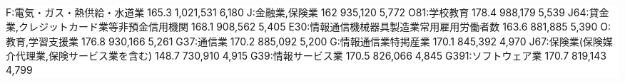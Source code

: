    <td style="text-align:left;"> F:電気・ガス・熱供給・水道業 </td>
   <td style="text-align:right;"> 165.3 </td>
   <td style="text-align:right;"> 1,021,531 </td>
   <td style="text-align:right;"> 6,180 </td>
  </tr>
  <tr>
   <td style="text-align:left;"> J:金融業,保険業 </td>
   <td style="text-align:right;"> 162 </td>
   <td style="text-align:right;"> 935,120 </td>
   <td style="text-align:right;"> 5,772 </td>
  </tr>
  <tr>
   <td style="text-align:left;"> O81:学校教育 </td>
   <td style="text-align:right;"> 178.4 </td>
   <td style="text-align:right;"> 988,179 </td>
   <td style="text-align:right;"> 5,539 </td>
  </tr>
  <tr>
   <td style="text-align:left;"> J64:貸金業,クレジットカード業等非預金信用機関 </td>
   <td style="text-align:right;"> 168.1 </td>
   <td style="text-align:right;"> 908,562 </td>
   <td style="text-align:right;"> 5,405 </td>
  </tr>
  <tr>
   <td style="text-align:left;"> E30:情報通信機械器具製造業常用雇用労働者数 </td>
   <td style="text-align:right;"> 163.6 </td>
   <td style="text-align:right;"> 881,885 </td>
   <td style="text-align:right;"> 5,390 </td>
  </tr>
  <tr>
   <td style="text-align:left;"> O:教育,学習支援業 </td>
   <td style="text-align:right;"> 176.8 </td>
   <td style="text-align:right;"> 930,166 </td>
   <td style="text-align:right;"> 5,261 </td>
  </tr>
  <tr>
   <td style="text-align:left;"> G37:通信業 </td>
   <td style="text-align:right;"> 170.2 </td>
   <td style="text-align:right;"> 885,092 </td>
   <td style="text-align:right;"> 5,200 </td>
  </tr>
  <tr>
   <td style="text-align:left;"> G:情報通信業特掲産業 </td>
   <td style="text-align:right;"> 170.1 </td>
   <td style="text-align:right;"> 845,392 </td>
   <td style="text-align:right;"> 4,970 </td>
  </tr>
  <tr>
   <td style="text-align:left;"> J67:保険業(保険媒介代理業,保険サービス業を含む) </td>
   <td style="text-align:right;"> 148.7 </td>
   <td style="text-align:right;"> 730,910 </td>
   <td style="text-align:right;"> 4,915 </td>
  </tr>
  <tr>
   <td style="text-align:left;"> G39:情報サービス業 </td>
   <td style="text-align:right;"> 170.5 </td>
   <td style="text-align:right;"> 826,066 </td>
   <td style="text-align:right;"> 4,845 </td>
  </tr>
  <tr>
   <td style="text-align:left;"> G391:ソフトウェア業 </td>
   <td style="text-align:right;"> 170.7 </td>
   <td style="text-align:right;"> 819,143 </td>
   <td style="text-align:right;"> 4,799 </td>